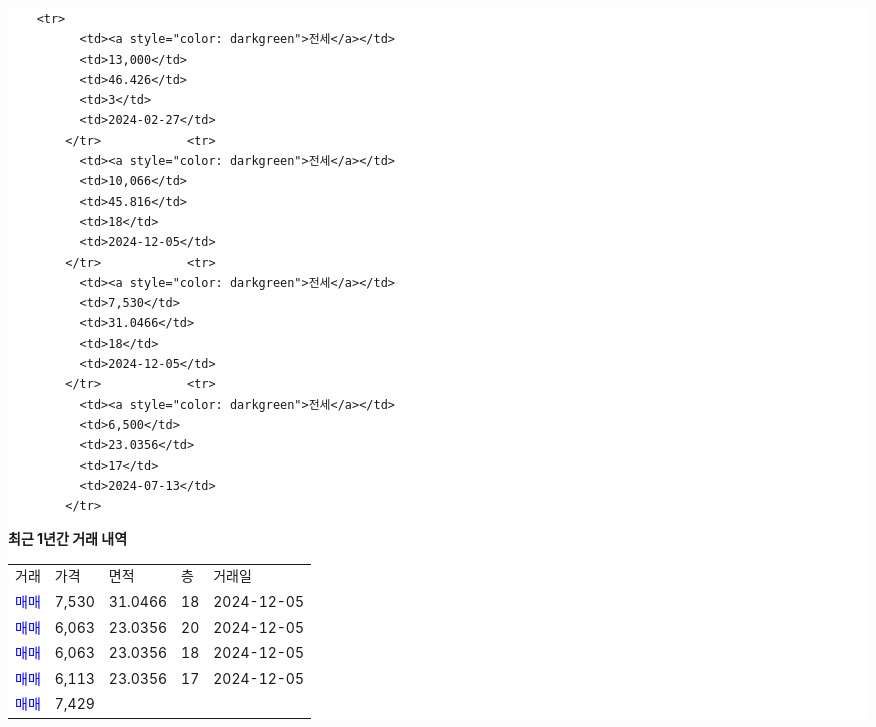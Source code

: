         <tr>
              <td><a style="color: darkgreen">전세</a></td>
              <td>13,000</td>
              <td>46.426</td>
              <td>3</td>
              <td>2024-02-27</td>
            </tr>            <tr>
              <td><a style="color: darkgreen">전세</a></td>
              <td>10,066</td>
              <td>45.816</td>
              <td>18</td>
              <td>2024-12-05</td>
            </tr>            <tr>
              <td><a style="color: darkgreen">전세</a></td>
              <td>7,530</td>
              <td>31.0466</td>
              <td>18</td>
              <td>2024-12-05</td>
            </tr>            <tr>
              <td><a style="color: darkgreen">전세</a></td>
              <td>6,500</td>
              <td>23.0356</td>
              <td>17</td>
              <td>2024-07-13</td>
            </tr>        
    
</table>

<b>최근 1년간 거래 내역</b>

<table class="sortable">
    <tr>
      <td>거래</td>
      <td>가격</td>
      <td>면적</td>
      <td>층</td>
      <td>거래일</td>
    </tr>
    <tr>
      <td><a style="color: blue">매매</a></td>
      <td>7,530</td>
      <td>31.0466</td>
      <td>18</td>
      <td>2024-12-05</td>
    </tr>          <tr>
      <td><a style="color: blue">매매</a></td>
      <td>6,063</td>
      <td>23.0356</td>
      <td>20</td>
      <td>2024-12-05</td>
    </tr>          <tr>
      <td><a style="color: blue">매매</a></td>
      <td>6,063</td>
      <td>23.0356</td>
      <td>18</td>
      <td>2024-12-05</td>
    </tr>          <tr>
      <td><a style="color: blue">매매</a></td>
      <td>6,113</td>
      <td>23.0356</td>
      <td>17</td>
      <td>2024-12-05</td>
    </tr>          <tr>
      <td><a style="color: blue">매매</a></td>
      <td>7,429</td>
